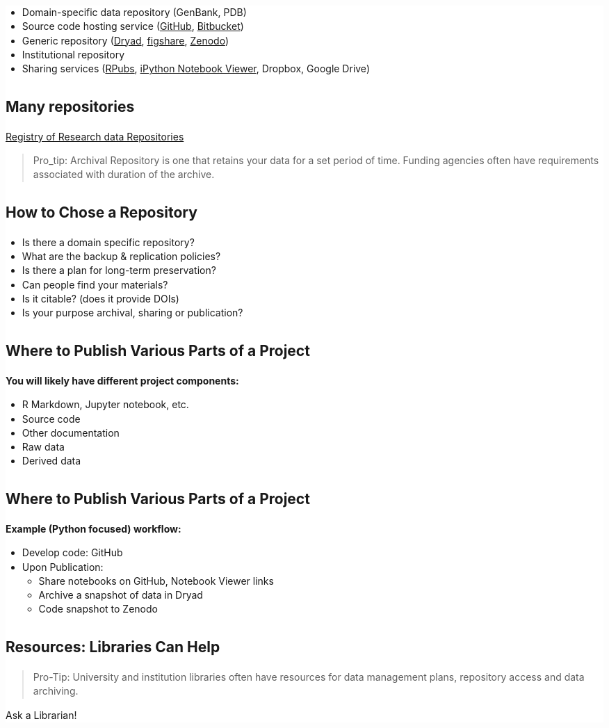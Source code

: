 * Domain-specific data repository (GenBank, PDB)
* Source code hosting service ([GitHub](http://github.com), [Bitbucket](http://bitbucket.com))
* Generic repository ([Dryad](http://datadryad.com), [figshare](http://figshare.com), [Zenodo](http://zenodo.org))
* Institutional repository
* Sharing services ([RPubs](http://rpubs.com), [iPython Notebook Viewer](http://nbviewer.ipython.org/), Dropbox, Google Drive)

## Many repositories

[Registry of Research data Repositories](http://re3data.org)

> Pro_tip: Archival Repository is one that retains your
data for a set period of time. Funding agencies often have requirements associated
with duration of the archive.

## How to Chose a Repository

* Is there a domain specific repository?
* What are the backup & replication policies?
* Is there a plan for long-term preservation?
* Can people find your materials?
* Is it citable? (does it provide DOIs)
* Is your purpose archival, sharing or publication?

## Where to Publish Various Parts of a Project

**You will likely have different project components:**

* R Markdown, Jupyter notebook, etc.
* Source code
* Other documentation
* Raw data
* Derived data

## Where to Publish Various Parts of a Project

**Example (Python focused) workflow:**

* Develop code: GitHub
* Upon Publication:
    - Share notebooks on GitHub, Notebook Viewer links
    - Archive a snapshot of data in Dryad
    - Code snapshot to Zenodo


## Resources: Libraries Can Help

> Pro-Tip: University and institution libraries often have resources for data
management plans, repository access and data archiving.

Ask a Librarian!
